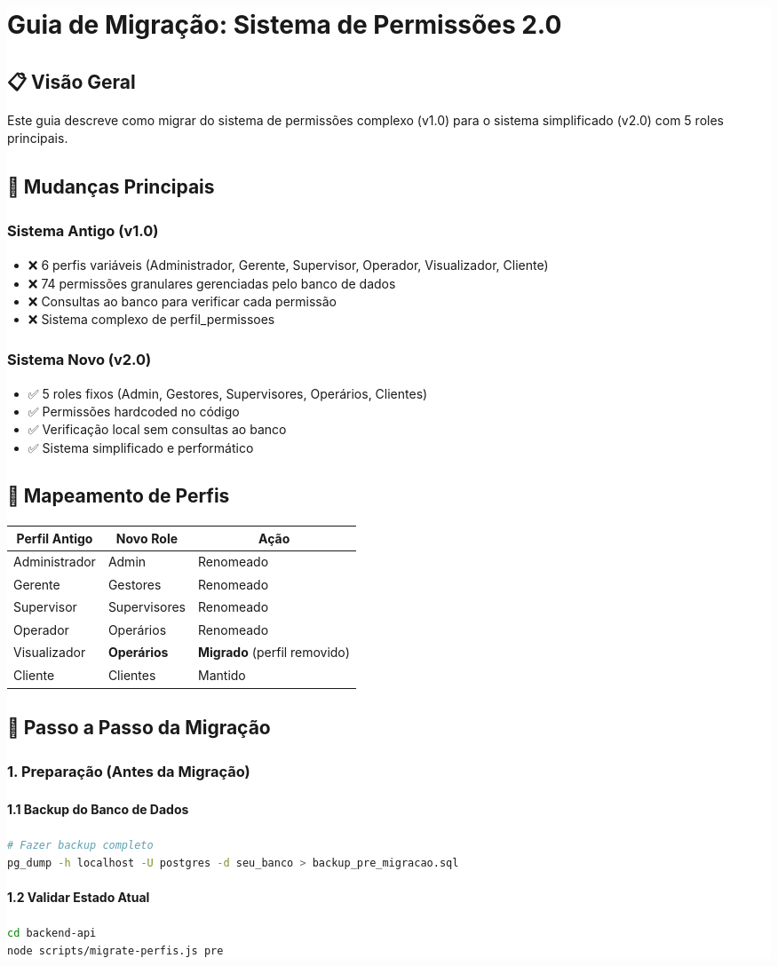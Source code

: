 # Guia de Migração: Sistema de Permissões 2.0

## 📋 Visão Geral

Este guia descreve como migrar do sistema de permissões complexo (v1.0) para o sistema simplificado (v2.0) com 5 roles principais.

## 🎯 Mudanças Principais

### Sistema Antigo (v1.0)
- ❌ 6 perfis variáveis (Administrador, Gerente, Supervisor, Operador, Visualizador, Cliente)
- ❌ 74 permissões granulares gerenciadas pelo banco de dados
- ❌ Consultas ao banco para verificar cada permissão
- ❌ Sistema complexo de perfil_permissoes

### Sistema Novo (v2.0)
- ✅ 5 roles fixos (Admin, Gestores, Supervisores, Operários, Clientes)
- ✅ Permissões hardcoded no código
- ✅ Verificação local sem consultas ao banco
- ✅ Sistema simplificado e performático

## 🔄 Mapeamento de Perfis

| Perfil Antigo | Novo Role | Ação |
|---------------|-----------|------|
| Administrador | Admin | Renomeado |
| Gerente | Gestores | Renomeado |
| Supervisor | Supervisores | Renomeado |
| Operador | Operários | Renomeado |
| Visualizador | **Operários** | **Migrado** (perfil removido) |
| Cliente | Clientes | Mantido |

## 📝 Passo a Passo da Migração

### 1. Preparação (Antes da Migração)

#### 1.1 Backup do Banco de Dados
```bash
# Fazer backup completo
pg_dump -h localhost -U postgres -d seu_banco > backup_pre_migracao.sql
```

#### 1.2 Validar Estado Atual
```bash
cd backend-api
node scripts/migrate-perfis.js pre
```
